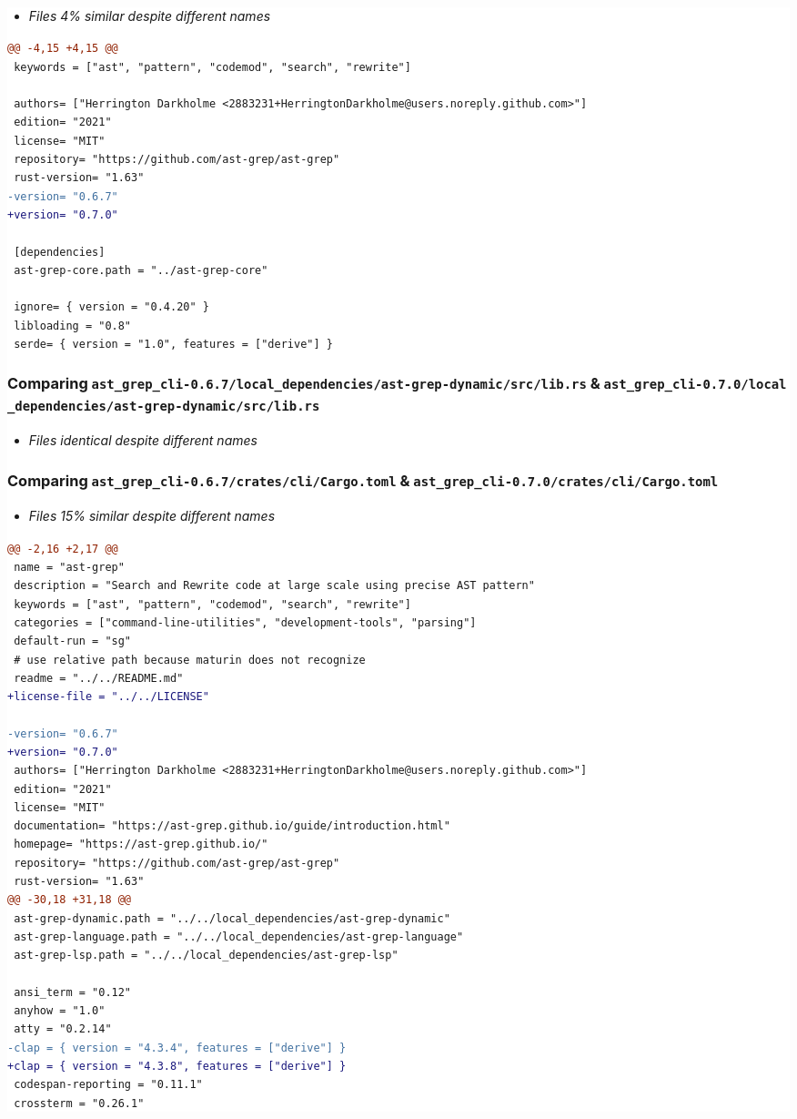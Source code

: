  * *Files 4% similar despite different names*

```diff
@@ -4,15 +4,15 @@
 keywords = ["ast", "pattern", "codemod", "search", "rewrite"]
 
 authors= ["Herrington Darkholme <2883231+HerringtonDarkholme@users.noreply.github.com>"]
 edition= "2021"
 license= "MIT"
 repository= "https://github.com/ast-grep/ast-grep"
 rust-version= "1.63"
-version= "0.6.7"
+version= "0.7.0"
 
 [dependencies]
 ast-grep-core.path = "../ast-grep-core"
 
 ignore= { version = "0.4.20" }
 libloading = "0.8"
 serde= { version = "1.0", features = ["derive"] }
```

### Comparing `ast_grep_cli-0.6.7/local_dependencies/ast-grep-dynamic/src/lib.rs` & `ast_grep_cli-0.7.0/local_dependencies/ast-grep-dynamic/src/lib.rs`

 * *Files identical despite different names*

### Comparing `ast_grep_cli-0.6.7/crates/cli/Cargo.toml` & `ast_grep_cli-0.7.0/crates/cli/Cargo.toml`

 * *Files 15% similar despite different names*

```diff
@@ -2,16 +2,17 @@
 name = "ast-grep"
 description = "Search and Rewrite code at large scale using precise AST pattern"
 keywords = ["ast", "pattern", "codemod", "search", "rewrite"]
 categories = ["command-line-utilities", "development-tools", "parsing"]
 default-run = "sg"
 # use relative path because maturin does not recognize
 readme = "../../README.md"
+license-file = "../../LICENSE"
 
-version= "0.6.7"
+version= "0.7.0"
 authors= ["Herrington Darkholme <2883231+HerringtonDarkholme@users.noreply.github.com>"]
 edition= "2021"
 license= "MIT"
 documentation= "https://ast-grep.github.io/guide/introduction.html"
 homepage= "https://ast-grep.github.io/"
 repository= "https://github.com/ast-grep/ast-grep"
 rust-version= "1.63"
@@ -30,18 +31,18 @@
 ast-grep-dynamic.path = "../../local_dependencies/ast-grep-dynamic"
 ast-grep-language.path = "../../local_dependencies/ast-grep-language"
 ast-grep-lsp.path = "../../local_dependencies/ast-grep-lsp"
 
 ansi_term = "0.12"
 anyhow = "1.0"
 atty = "0.2.14"
-clap = { version = "4.3.4", features = ["derive"] }
+clap = { version = "4.3.8", features = ["derive"] }
 codespan-reporting = "0.11.1"
 crossterm = "0.26.1"
```
